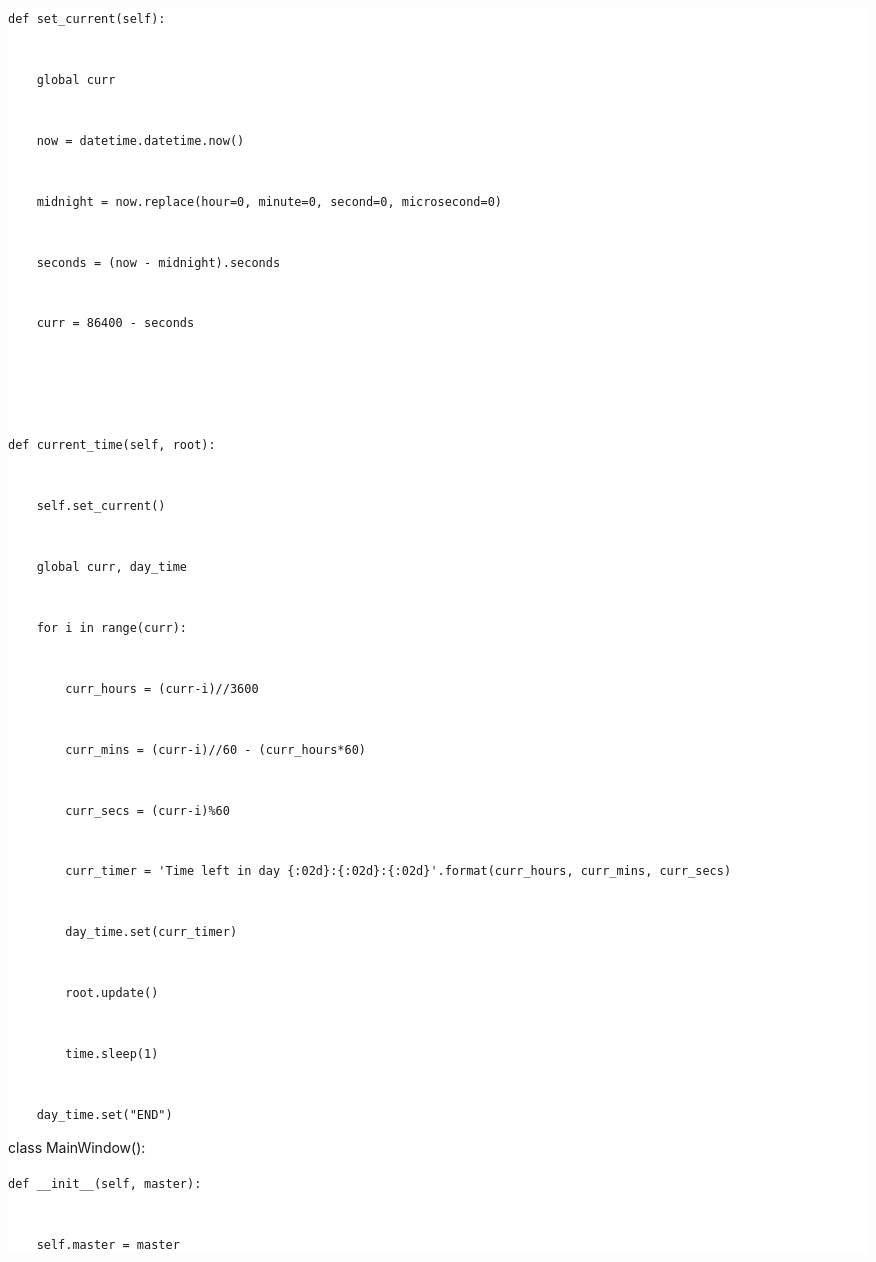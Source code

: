 



    def set_current(self):


        global curr


        now = datetime.datetime.now()


        midnight = now.replace(hour=0, minute=0, second=0, microsecond=0)


        seconds = (now - midnight).seconds


        curr = 86400 - seconds





    def current_time(self, root):


        self.set_current()


        global curr, day_time


        for i in range(curr):


            curr_hours = (curr-i)//3600


            curr_mins = (curr-i)//60 - (curr_hours*60)


            curr_secs = (curr-i)%60


            curr_timer = 'Time left in day {:02d}:{:02d}:{:02d}'.format(curr_hours, curr_mins, curr_secs)


            day_time.set(curr_timer)


            root.update()


            time.sleep(1)


        day_time.set("END")








class MainWindow():


    def __init__(self, master):


        self.master = master
